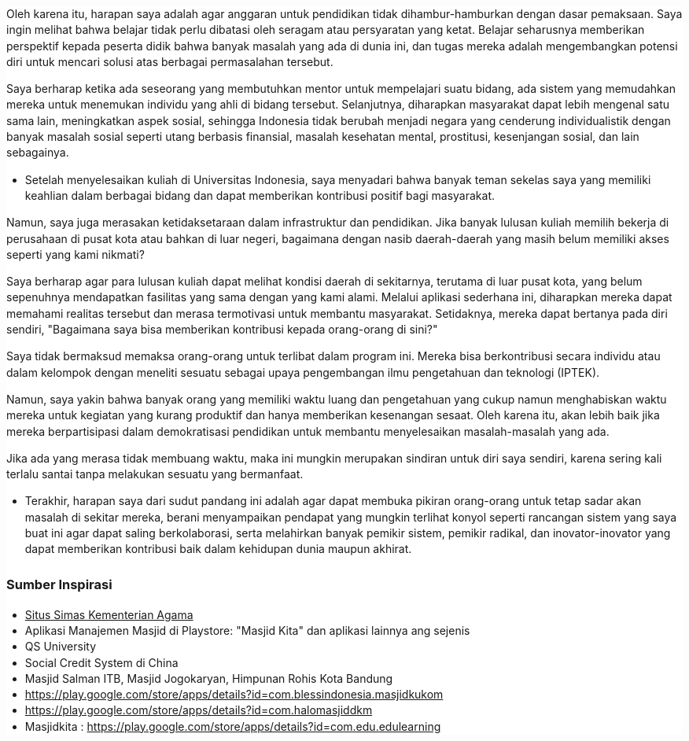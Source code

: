 Oleh karena itu, harapan saya adalah agar anggaran untuk pendidikan tidak dihambur-hamburkan dengan dasar pemaksaan. Saya ingin melihat bahwa belajar tidak perlu dibatasi oleh seragam atau persyaratan yang ketat. Belajar seharusnya memberikan perspektif kepada peserta didik bahwa banyak masalah yang ada di dunia ini, dan tugas mereka adalah mengembangkan potensi diri untuk mencari solusi atas berbagai permasalahan tersebut.

Saya berharap ketika ada seseorang yang membutuhkan mentor untuk mempelajari suatu bidang, ada sistem yang memudahkan mereka untuk menemukan individu yang ahli di bidang tersebut. Selanjutnya, diharapkan masyarakat dapat lebih mengenal satu sama lain, meningkatkan aspek sosial, sehingga Indonesia tidak berubah menjadi negara yang cenderung individualistik dengan banyak masalah sosial seperti utang berbasis finansial, masalah kesehatan mental, prostitusi, kesenjangan sosial, dan lain sebagainya.

- Setelah menyelesaikan kuliah di Universitas Indonesia, saya menyadari bahwa banyak teman sekelas saya yang memiliki keahlian dalam berbagai bidang dan dapat memberikan kontribusi positif bagi masyarakat.

Namun, saya juga merasakan ketidaksetaraan dalam infrastruktur dan pendidikan. Jika banyak lulusan kuliah memilih bekerja di perusahaan di pusat kota atau bahkan di luar negeri, bagaimana dengan nasib daerah-daerah yang masih belum memiliki akses seperti yang kami nikmati?

Saya berharap agar para lulusan kuliah dapat melihat kondisi daerah di sekitarnya, terutama di luar pusat kota, yang belum sepenuhnya mendapatkan fasilitas yang sama dengan yang kami alami. Melalui aplikasi sederhana ini, diharapkan mereka dapat memahami realitas tersebut dan merasa termotivasi untuk membantu masyarakat. Setidaknya, mereka dapat bertanya pada diri sendiri, "Bagaimana saya bisa memberikan kontribusi kepada orang-orang di sini?"

Saya tidak bermaksud memaksa orang-orang untuk terlibat dalam program ini. Mereka bisa berkontribusi secara individu atau dalam kelompok dengan meneliti sesuatu sebagai upaya pengembangan ilmu pengetahuan dan teknologi (IPTEK).

Namun, saya yakin bahwa banyak orang yang memiliki waktu luang dan pengetahuan yang cukup namun menghabiskan waktu mereka untuk kegiatan yang kurang produktif dan hanya memberikan kesenangan sesaat. Oleh karena itu, akan lebih baik jika mereka berpartisipasi dalam demokratisasi pendidikan untuk membantu menyelesaikan masalah-masalah yang ada.

Jika ada yang merasa tidak membuang waktu, maka ini mungkin merupakan sindiran untuk diri saya sendiri, karena sering kali terlalu santai tanpa melakukan sesuatu yang bermanfaat.

- Terakhir, harapan saya dari sudut pandang ini adalah agar dapat membuka pikiran orang-orang untuk tetap sadar akan masalah di sekitar mereka, berani menyampaikan pendapat yang mungkin terlihat konyol seperti rancangan sistem yang saya buat ini agar dapat saling berkolaborasi, serta melahirkan banyak pemikir sistem, pemikir radikal, dan inovator-inovator yang dapat memberikan kontribusi baik dalam kehidupan dunia maupun akhirat.

### Sumber Inspirasi

- [Situs Simas Kementerian Agama](https://simas.kemenag.go.id/)
- Aplikasi Manajemen Masjid di Playstore: "Masjid Kita" dan aplikasi lainnya ang sejenis
- QS University
- Social Credit System di China
- Masjid Salman ITB, Masjid Jogokaryan, Himpunan Rohis Kota Bandung
- https://play.google.com/store/apps/details?id=com.blessindonesia.masjidkukom
- https://play.google.com/store/apps/details?id=com.halomasjiddkm
- Masjidkita : https://play.google.com/store/apps/details?id=com.edu.edulearning